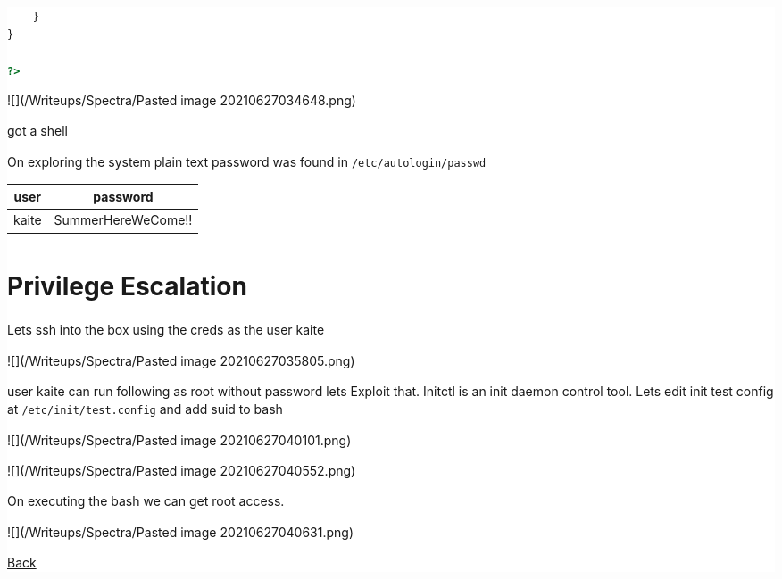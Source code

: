 ```php
	}
}

?> 


```

![](/Writeups/Spectra/Pasted image 20210627034648.png)

got a shell

On exploring the system plain text password was found in `/etc/autologin/passwd`

|user|password|
|---|---|
kaite|SummerHereWeCome!!|

# Privilege Escalation

Lets ssh into the box using the creds as the user kaite

![](/Writeups/Spectra/Pasted image 20210627035805.png)

user kaite can run following as root without password lets Exploit that. 
Initctl is an init daemon control tool. Lets edit init test config at `/etc/init/test.config` and add suid to bash 

![](/Writeups/Spectra/Pasted image 20210627040101.png)


![](/Writeups/Spectra/Pasted image 20210627040552.png)

On executing the bash we can get root access.

![](/Writeups/Spectra/Pasted image 20210627040631.png)

[Back](/writeup2)
